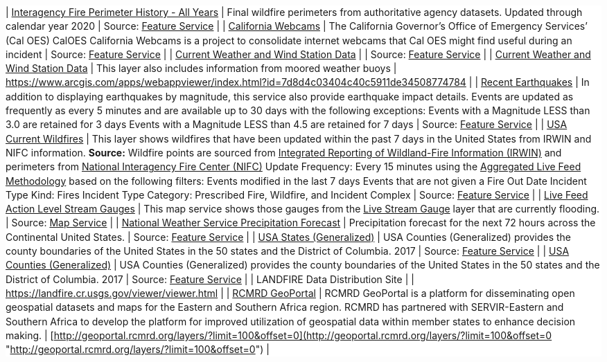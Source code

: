 | [Interagency Fire Perimeter History - All Years](https://www.arcgis.com/home/item.html?id=4454e5d8e8c44b0280258b51bcf24794#) | Final wildfire perimeters from authoritative agency datasets. Updated through calendar year 2020 | Source: [Feature Service](https://services3.arcgis.com/T4QMspbfLg3qTGWY/arcgis/rest/services/Interagency_Fire_Perimeter_History_All_Years_Read_Only/FeatureServer) |
| [California Webcams]( https://ykd6y59m3aqphexh.maps.arcgis.com/home/item.html?id=5b4040338d704693994d5682ab2747c5 " https://ykd6y59m3aqphexh.maps.arcgis.com/home/item.html?id=5b4040338d704693994d5682ab2747c5") | The California Governor’s Office of Emergency Services’ (Cal OES) CalOES California Webcams is a project to consolidate internet webcams that Cal OES might find useful during an incident | Source: [Feature Service](https://services.arcgis.com/BLN4oKB0N1YSgvY8/arcgis/rest/services/CalOES_California_Webcams/FeatureServer) |
| [Current Weather and Wind Station Data](https://www.arcgis.com/home/item.html?id=cb1886ff0a9d4156ba4d2fadd7e8a139#) |  | Source: [Feature Service](https://services9.arcgis.com/RHVPKKiFTONKtxq3/arcgis/rest/services/NOAA_METAR_current_wind_speed_direction_v1/FeatureServer) |
| [Current Weather and Wind Station Data](https://www.arcgis.com/home/item.html?id=cb1886ff0a9d4156ba4d2fadd7e8a139#) | This layer also includes information from moored weather buoys | <https://www.arcgis.com/apps/webappviewer/index.html?id=7d8d4c03404c40c5911de34508774784>  |
| [Recent Earthquakes](https://www.arcgis.com/home/item.html?id=9e2f2b544c954fda9cd13b7f3e6eebce#) | In addition to displaying earthquakes by magnitude, this service also provide earthquake impact details. Events are updated as frequently as every 5 minutes and are available up to 30 days with the following exceptions: Events with a Magnitude LESS than 3.0 are retained for 3 days Events with a Magnitude LESS than 4.5 are retained for 7 days | Source: [Feature Service](https://services9.arcgis.com/RHVPKKiFTONKtxq3/arcgis/rest/services/USGS_Seismic_Data_v1/FeatureServer) |
| [USA Current Wildfires](https://www.arcgis.com/home/item.html?id=d957997ccee7408287a963600a77f61f#) | This layer shows wildfires that have been updated within the past 7 days in the United States from IRWIN and NIFC information. **Source:** Wildfire points are sourced from [Integrated Reporting of Wildland-Fire Information (IRWIN)](https://forestsandrangelands.gov/WFIT/applications/IRWIN/index.shtml) and perimeters from [National Interagency Fire Center (NIFC)](https://data-nifc.opendata.arcgis.com/) Update Frequency: Every 15 minutes using the [Aggregated Live Feed Methodology](https://www.esriurl.com/LiveFeed) based on the following filters: Events modified in the last 7 days Events that are not given a Fire Out Date Incident Type Kind: Fires Incident Type Category: Prescribed Fire, Wildfire, and Incident Complex | Source: [Feature Service](https://services9.arcgis.com/RHVPKKiFTONKtxq3/arcgis/rest/services/USA_Wildfires_v1/FeatureServer) |
| [Live Feed Action Level Stream Gauges](https://www.arcgis.com/home/item.html?id=4c7ccf447174471881f3fba52ebc5c9f#) | This map service shows those gauges from the [Live Stream Gauge](http://goto.arcgisonline.com/earthobs1/Live_Stream_Gauges) layer that are currently flooding. | Source: [Map Service](https://utility.arcgis.com/usrsvcs/servers/4c7ccf447174471881f3fba52ebc5c9f/rest/services/Live_Stream_Gauges/MapServer) |
| [National Weather Service Precipitation Forecast](https://www.arcgis.com/home/item.html?id=f9e9283b9c9741d09aad633f68758bf6#) | Precipitation forecast for the next 72 hours across the Continental United States. | Source: [Feature Service](https://services9.arcgis.com/RHVPKKiFTONKtxq3/arcgis/rest/services/NDFD_Precipitation_v1/FeatureServer) |
| [USA States (Generalized)](https://www.arcgis.com/home/item.html?id=99fd67933e754a1181cc755146be21ca#) | USA Counties (Generalized) provides the county boundaries of the United States in the 50 states and the District of Columbia. 2017 | Source: [Feature Service](https://services.arcgis.com/P3ePLMYs2RVChkJx/arcgis/rest/services/USA_Counties_Generalized/FeatureServer) |
| [USA Counties (Generalized)](https://www.arcgis.com/home/item.html?id=7566e0221e5646f99ea249a197116605#) | USA Counties (Generalized) provides the county boundaries of the United States in the 50 states and the District of Columbia. 2017 | Source: [Feature Service](https://services.arcgis.com/P3ePLMYs2RVChkJx/arcgis/rest/services/USA_Counties_Generalized/FeatureServer) |
| LANDFIRE Data Distribution Site |  | <https://landfire.cr.usgs.gov/viewer/viewer.html>  |
| [RCMRD GeoPortal](http://geoportal.rcmrd.org/ "http://geoportal.rcmrd.org/") | RCMRD GeoPortal is a platform for disseminating open geospatial datasets and maps for the Eastern and Southern Africa region. RCMRD has partnered with SERVIR-Eastern and Southern Africa to develop the platform for improved utilization of geospatial data within member states to enhance decision making. | [http://geoportal.rcmrd.org/layers/?limit=100&offset=0](http://geoportal.rcmrd.org/layers/?limit=100&offset=0 "http://geoportal.rcmrd.org/layers/?limit=100&offset=0") |
